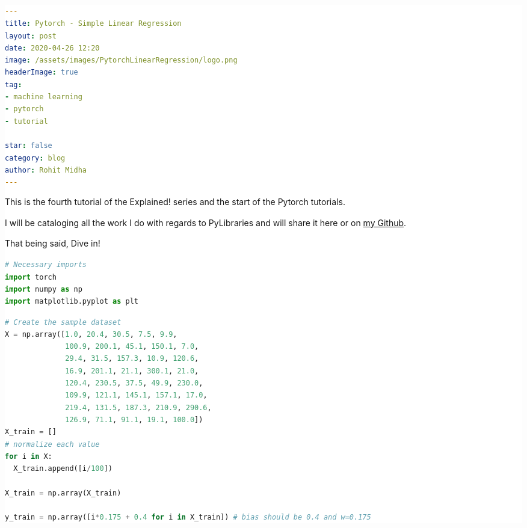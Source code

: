 ```yaml
---
title: Pytorch - Simple Linear Regression
layout: post
date: 2020-04-26 12:20
image: /assets/images/PytorchLinearRegression/logo.png
headerImage: true
tag:
- machine learning
- pytorch
- tutorial

star: false
category: blog
author: Rohit Midha
---
```


This is the fourth tutorial of the Explained! series and the start of the Pytorch tutorials.

I will be cataloging all the work I do with regards to PyLibraries and will share it here or on [my Github](http://bit.ly/RohitMidha23GitHub).

That being said, Dive in!



```python
# Necessary imports
import torch
import numpy as np
import matplotlib.pyplot as plt
```


```python
# Create the sample dataset
X = np.array([1.0, 20.4, 30.5, 7.5, 9.9,
              100.9, 200.1, 45.1, 150.1, 7.0,
              29.4, 31.5, 157.3, 10.9, 120.6,
              16.9, 201.1, 21.1, 300.1, 21.0,
              120.4, 230.5, 37.5, 49.9, 230.0,
              109.9, 121.1, 145.1, 157.1, 17.0,
              219.4, 131.5, 187.3, 210.9, 290.6,
              126.9, 71.1, 91.1, 19.1, 100.0])
X_train = []
# normalize each value
for i in X:
  X_train.append([i/100])

X_train = np.array(X_train)

y_train = np.array([i*0.175 + 0.4 for i in X_train]) # bias should be 0.4 and w=0.175
```

